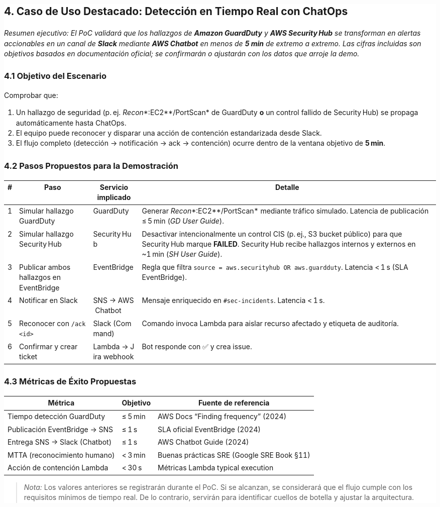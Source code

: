 
## 4. Caso de Uso Destacado: Detección en Tiempo Real con ChatOps

*Resumen ejecutivo:* *El PoC validará que los hallazgos de ************Amazon GuardDuty************ y ************AWS Security Hub************ se transforman en alertas accionables en un canal de ************Slack************ mediante ************AWS Chatbot************ en menos de ************5 min************ de extremo a extremo. Las cifras incluidas son objetivos basados en documentación oficial; se confirmarán o ajustarán con los datos que arroje la demo.*

### 4.1 Objetivo del Escenario

Comprobar que:

1. Un hallazgo de seguridad (p. ej. *Recon*\*:EC2\*\*/PortScan\* de GuardDuty **o** un control fallido de Security Hub) se propaga automáticamente hasta ChatOps.
2. El equipo puede reconocer y disparar una acción de contención estandarizada desde Slack.
3. El flujo completo (detección → notificación → ack → contención) ocurre dentro de la ventana objetivo de **5 min**.

### 4.2 Pasos Propuestos para la Demostración

| # | Paso                                    | Servicio implicado    | Detalle                                                                                                                                                                                         |
| - | --------------------------------------- | --------------------- | ----------------------------------------------------------------------------------------------------------------------------------------------------------------------------------------------- |
| 1 | Simular hallazgo GuardDuty              | GuardDuty             | Generar *Recon*\*:EC2\*\*/PortScan\* mediante tráfico simulado. Latencia de publicación ≤ 5 min (*GD User Guide*).                                                                              |
| 2 | Simular hallazgo Security Hub           | Security Hub          | Desactivar intencionalmente un control CIS (p. ej., S3 bucket público) para que Security Hub marque **FAILED**. Security Hub recibe hallazgos internos y externos en \~1 min (*SH User Guide*). |
| 3 | Publicar ambos hallazgos en EventBridge | EventBridge           | Regla que filtra `source = aws.securityhub OR aws.guardduty`. Latencia < 1 s (SLA EventBridge).                                                                                                 |
| 4 | Notificar en Slack                      | SNS → AWS Chatbot     | Mensaje enriquecido en `#sec‑incidents`. Latencia < 1 s.                                                                                                                                        |
| 5 | Reconocer con `/ack <id>`               | Slack (Command)       | Comando invoca Lambda para aislar recurso afectado y etiqueta de auditoría.                                                                                                                     |
| 6 | Confirmar y crear ticket                | Lambda → Jira webhook | Bot responde con ✅ y crea issue.                                                                                                                                                                |

### 4.3 Métricas de Éxito Propuestas

| Métrica                       | Objetivo | Fuente de referencia                       |
| ----------------------------- | -------- | ------------------------------------------ |
| Tiempo detección GuardDuty    | ≤ 5 min  | AWS Docs “Finding frequency” (2024)        |
| Publicación EventBridge → SNS | ≤ 1 s    | SLA oficial EventBridge (2024)             |
| Entrega SNS → Slack (Chatbot) | ≤ 1 s    | AWS Chatbot Guide (2024)                   |
| MTTA (reconocimiento humano)  | < 3 min  | Buenas prácticas SRE (Google SRE Book §11) |
| Acción de contención Lambda   | < 30 s   | Métricas Lambda typical execution          |

> *Nota:* Los valores anteriores se registrarán durante el PoC. Si se alcanzan, se considerará que el flujo cumple con los requisitos mínimos de tiempo real. De lo contrario, servirán para identificar cuellos de botella y ajustar la arquitectura.
